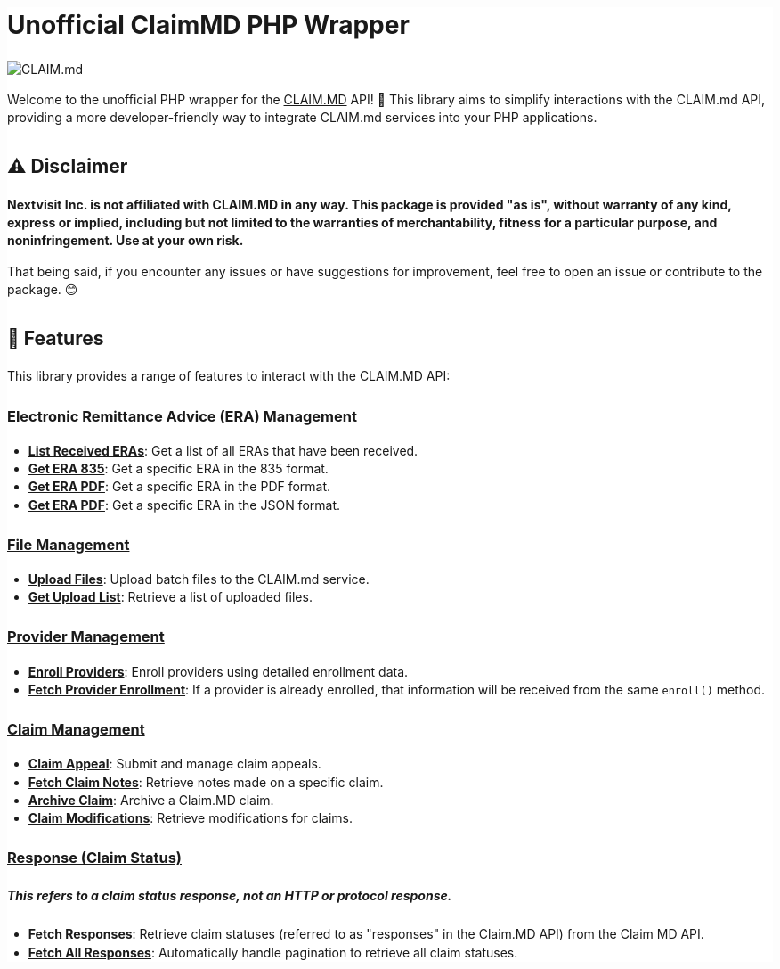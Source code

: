# Unofficial ClaimMD PHP Wrapper

![CLAIM.md](https://cdn.prod.website-files.com/6619250355c3f9e1344f80b5/6619305fba1aef8ce5858ae7_claimmd_glow_120.png)

Welcome to the unofficial PHP wrapper for the [CLAIM.MD](https://www.claim.md/) API! 🎉 This library aims to simplify interactions with the CLAIM.md API, providing a more developer-friendly way to integrate CLAIM.md services into your PHP applications.

## ⚠️ Disclaimer
**Nextvisit Inc. is not affiliated with CLAIM.MD in any way. This package is provided "as is", without warranty of any kind, express or implied, including but not limited to the warranties of merchantability, fitness for a particular purpose, and noninfringement. Use at your own risk.**

That being said, if you encounter any issues or have suggestions for improvement, feel free to open an issue or contribute to the package. 😊


## 🌟 Features

This library provides a range of features to interact with the CLAIM.MD API:
### [Electronic Remittance Advice (ERA) Management](#electronic-remittance-advice-era)
- [**List Received ERAs**](#get-eras-list): Get a list of all ERAs that have been received.
- [**Get ERA 835**](#get-an-era-835): Get a specific ERA in the 835 format.
- [**Get ERA PDF**](#get-an-era-pdf): Get a specific ERA in the PDF format.
- [**Get ERA PDF**](#get-an-era-pdf): Get a specific ERA in the JSON format.

### [File Management](#file-management)
- [**Upload Files**](#upload-files): Upload batch files to the CLAIM.md service.
- [**Get Upload List**](#get-upload-list): Retrieve a list of uploaded files.

### [Provider Management](#provider-management)
- [**Enroll Providers**](#enroll-providers): Enroll providers using detailed enrollment data.
- [**Fetch Provider Enrollment**](#enroll-providers): If a provider is already enrolled, that information will be received from  the same `enroll()` method.

### [Claim Management](#claim-management)
- [**Claim Appeal**](#claim-appeal): Submit and manage claim appeals.
- [**Fetch Claim Notes**](#fetch-claim-notes): Retrieve notes made on a specific claim.
- [**Archive Claim**](#archive-claim): Archive a Claim.MD claim.
- [**Claim Modifications**](#list-claim-modifications): Retrieve modifications for claims.

### [Response (Claim Status)](#response-claim-status)
##### This refers to a claim status response, not an HTTP or protocol response.
- [**Fetch Responses**](#fetch-response): Retrieve claim statuses (referred to as "responses" in the Claim.MD API) from the Claim MD API.
- [**Fetch All Responses**](#fetch-all-responses): Automatically handle pagination to retrieve all claim statuses.
